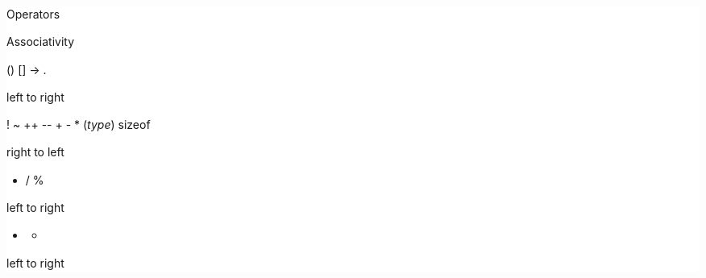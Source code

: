 Operators
</td><td style="width:73pt;border-top-style:solid;border-top-width:1pt;border-top-color:#7E7E7E;border-left-style:solid;border-left-width:1pt;border-left-color:#7E7E7E;border-bottom-style:solid;border-bottom-width:1pt;border-bottom-color:#7E7E7E;border-right-style:dashed;border-right-width:1pt;border-right-color:#7E7E7E">

Associativity
</td></tr><tr style="height:16pt"><td style="width:203pt;border-top-style:solid;border-top-width:1pt;border-top-color:#7E7E7E;border-left-style:dashed;border-left-width:1pt;border-left-color:#7E7E7E;border-bottom-style:solid;border-bottom-width:1pt;border-bottom-color:#7E7E7E;border-right-style:solid;border-right-width:1pt;border-right-color:#7E7E7E">

() [] -&gt; .
</td><td style="width:73pt;border-top-style:solid;border-top-width:1pt;border-top-color:#7E7E7E;border-left-style:solid;border-left-width:1pt;border-left-color:#7E7E7E;border-bottom-style:solid;border-bottom-width:1pt;border-bottom-color:#7E7E7E;border-right-style:dashed;border-right-width:1pt;border-right-color:#7E7E7E">

left to right
</td></tr><tr style="height:16pt"><td style="width:203pt;border-top-style:solid;border-top-width:1pt;border-top-color:#7E7E7E;border-left-style:dashed;border-left-width:1pt;border-left-color:#7E7E7E;border-bottom-style:solid;border-bottom-width:1pt;border-bottom-color:#7E7E7E;border-right-style:solid;border-right-width:1pt;border-right-color:#7E7E7E">

<span class="s8">! ~ ++ -- + - * </span>(_type_) <span class="s8">sizeof</span>
</td><td style="width:73pt;border-top-style:solid;border-top-width:1pt;border-top-color:#7E7E7E;border-left-style:solid;border-left-width:1pt;border-left-color:#7E7E7E;border-bottom-style:solid;border-bottom-width:1pt;border-bottom-color:#7E7E7E;border-right-style:dashed;border-right-width:1pt;border-right-color:#7E7E7E">

right to left
</td></tr><tr style="height:16pt"><td style="width:203pt;border-top-style:solid;border-top-width:1pt;border-top-color:#7E7E7E;border-left-style:dashed;border-left-width:1pt;border-left-color:#7E7E7E;border-bottom-style:solid;border-bottom-width:1pt;border-bottom-color:#7E7E7E;border-right-style:solid;border-right-width:1pt;border-right-color:#7E7E7E">

* / %
</td><td style="width:73pt;border-top-style:solid;border-top-width:1pt;border-top-color:#7E7E7E;border-left-style:solid;border-left-width:1pt;border-left-color:#7E7E7E;border-bottom-style:solid;border-bottom-width:1pt;border-bottom-color:#7E7E7E;border-right-style:dashed;border-right-width:1pt;border-right-color:#7E7E7E">

left to right
</td></tr><tr style="height:16pt"><td style="width:203pt;border-top-style:solid;border-top-width:1pt;border-top-color:#7E7E7E;border-left-style:dashed;border-left-width:1pt;border-left-color:#7E7E7E;border-bottom-style:solid;border-bottom-width:1pt;border-bottom-color:#7E7E7E;border-right-style:solid;border-right-width:1pt;border-right-color:#7E7E7E">

+ -
</td><td style="width:73pt;border-top-style:solid;border-top-width:1pt;border-top-color:#7E7E7E;border-left-style:solid;border-left-width:1pt;border-left-color:#7E7E7E;border-bottom-style:solid;border-bottom-width:1pt;border-bottom-color:#7E7E7E;border-right-style:dashed;border-right-width:1pt;border-right-color:#7E7E7E">

left to right
</td></tr><tr style="height:16pt"><td style="width:203pt;border-top-style:solid;border-top-width:1pt;border-top-color:#7E7E7E;border-left-style:dashed;border-left-width:1pt;border-left-color:#7E7E7E;border-bottom-style:solid;border-bottom-width:1pt;border-bottom-color:#7E7E7E;border-right-style:solid;border-right-width:1pt;border-right-color:#7E7E7E">
